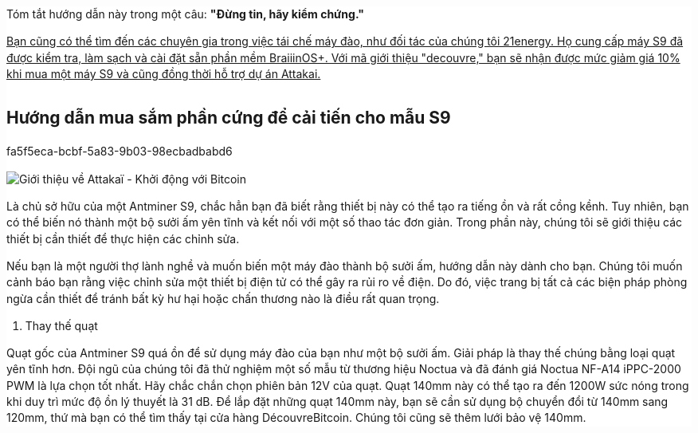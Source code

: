 Tóm tắt hướng dẫn này trong một câu: **"Đừng tin, hãy kiểm chứng."**

[Bạn cũng có thể tìm đến các chuyên gia trong việc tái chế máy đào, như đối tác của chúng tôi 21energy. Họ cung cấp máy S9 đã được kiểm tra, làm sạch và cài đặt sẵn phần mềm BraiiinOS+. Với mã giới thiệu "decouvre," bạn sẽ nhận được mức giảm giá 10% khi mua một máy S9 và cũng đồng thời hỗ trợ dự án Attakai.](https://21energy.io/en/produkt/bitmain-antminer-s9-bundle/)

## Hướng dẫn mua sắm phần cứng để cải tiến cho mẫu S9

<chapterId>fa5f5eca-bcbf-5a83-9b03-98ecbadbabd6</chapterId>

![Giới thiệu về Attakaï - Khởi động với Bitcoin](https://www.youtube.com/watch?v=U_PLo59lp-g)

Là chủ sở hữu của một Antminer S9, chắc hẳn bạn đã biết rằng thiết bị này có thể tạo ra tiếng ồn và rất cồng kềnh. Tuy nhiên, bạn có thể biến nó thành một bộ sưởi ấm yên tĩnh và kết nối với một số thao tác đơn giản. Trong phần này, chúng tôi sẽ giới thiệu các thiết bị cần thiết để thực hiện các chỉnh sửa.

Nếu bạn là một người thợ lành nghề và muốn biến một máy đào thành bộ sưởi ấm, hướng dẫn này dành cho bạn. Chúng tôi muốn cảnh báo bạn rằng việc chỉnh sửa một thiết bị điện tử có thể gây ra rủi ro về điện. Do đó, việc trang bị tất cả các biện pháp phòng ngừa cần thiết để tránh bất kỳ hư hại hoặc chấn thương nào là điều rất quan trọng.

1. Thay thế quạt

Quạt gốc của Antminer S9 quá ồn để sử dụng máy đào của bạn như một bộ sưởi ấm. Giải pháp là thay thế chúng bằng loại quạt yên tĩnh hơn. Đội ngũ của chúng tôi đã thử nghiệm một số mẫu từ thương hiệu Noctua và đã đánh giá Noctua NF-A14 iPPC-2000 PWM là lựa chọn tốt nhất. Hãy chắc chắn chọn phiên bản 12V của quạt. Quạt 140mm này có thể tạo ra đến 1200W sức nóng trong khi duy trì mức độ ồn lý thuyết là 31 dB. Để lắp đặt những quạt 140mm này, bạn sẽ cần sử dụng bộ chuyển đổi từ 140mm sang 120mm, thứ mà bạn có thể tìm thấy tại cửa hàng DécouvreBitcoin. Chúng tôi cũng sẽ thêm lưới bảo vệ 140mm.
